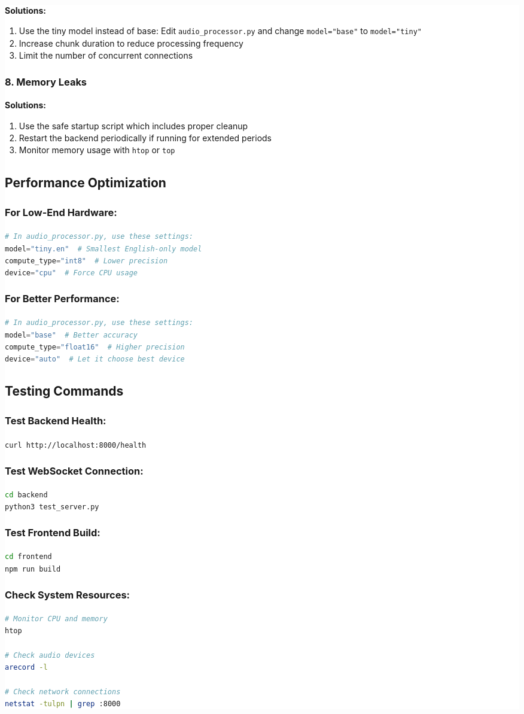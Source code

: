 **Solutions:**
1. Use the tiny model instead of base: Edit `audio_processor.py` and change `model="base"` to `model="tiny"`
2. Increase chunk duration to reduce processing frequency
3. Limit the number of concurrent connections

### 8. Memory Leaks

**Solutions:**
1. Use the safe startup script which includes proper cleanup
2. Restart the backend periodically if running for extended periods
3. Monitor memory usage with `htop` or `top`

## Performance Optimization

### For Low-End Hardware:
```python
# In audio_processor.py, use these settings:
model="tiny.en"  # Smallest English-only model
compute_type="int8"  # Lower precision
device="cpu"  # Force CPU usage
```

### For Better Performance:
```python
# In audio_processor.py, use these settings:
model="base"  # Better accuracy
compute_type="float16"  # Higher precision
device="auto"  # Let it choose best device
```

## Testing Commands

### Test Backend Health:
```bash
curl http://localhost:8000/health
```

### Test WebSocket Connection:
```bash
cd backend
python3 test_server.py
```

### Test Frontend Build:
```bash
cd frontend
npm run build
```

### Check System Resources:
```bash
# Monitor CPU and memory
htop

# Check audio devices
arecord -l

# Check network connections
netstat -tulpn | grep :8000
```
